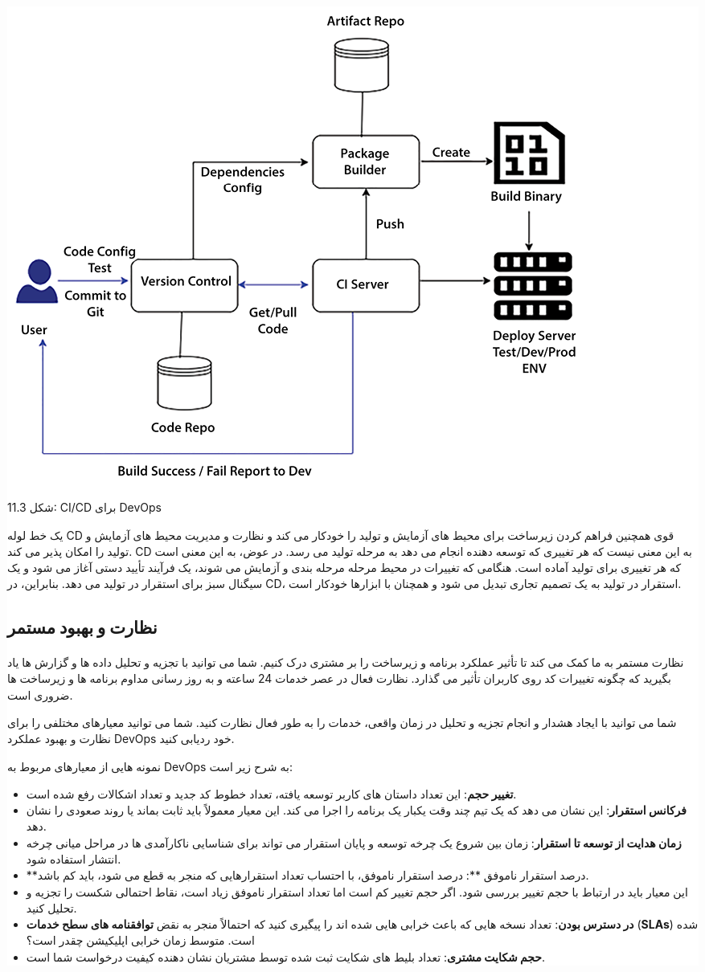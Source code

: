 ![](../assets/images/B21336_11_03.png)

شکل 11.3: CI/CD برای DevOps

یک خط لوله CD قوی همچنین فراهم کردن زیرساخت برای محیط های آزمایش و تولید را خودکار می کند و نظارت و مدیریت محیط های آزمایش و تولید را امکان پذیر می کند. CD به این معنی نیست که هر تغییری که توسعه دهنده انجام می دهد به مرحله تولید می رسد. در عوض، به این معنی است که هر تغییری برای تولید آماده است. هنگامی که تغییرات در محیط مرحله مرحله بندی و آزمایش می شوند، یک فرآیند تأیید دستی آغاز می شود و یک سیگنال سبز برای استقرار در تولید می دهد. بنابراین، در CD، استقرار در تولید به یک تصمیم تجاری تبدیل می شود و همچنان با ابزارها خودکار است.

## نظارت و بهبود مستمر

نظارت مستمر به ما کمک می کند تا تأثیر عملکرد برنامه و زیرساخت را بر مشتری درک کنیم. شما می توانید با تجزیه و تحلیل داده ها و گزارش ها یاد بگیرید که چگونه تغییرات کد روی کاربران تأثیر می گذارد. نظارت فعال در عصر خدمات 24 ساعته و به روز رسانی مداوم برنامه ها و زیرساخت ها ضروری است.

شما می توانید با ایجاد هشدار و انجام تجزیه و تحلیل در زمان واقعی، خدمات را به طور فعال نظارت کنید. شما می توانید معیارهای مختلفی را برای نظارت و بهبود عملکرد DevOps خود ردیابی کنید.

نمونه هایی از معیارهای مربوط به DevOps به شرح زیر است:

- **تغییر حجم**: این تعداد داستان های کاربر توسعه یافته، تعداد خطوط کد جدید و تعداد اشکالات رفع شده است.
- **فرکانس استقرار**: این نشان می دهد که یک تیم چند وقت یکبار یک برنامه را اجرا می کند. این معیار معمولاً باید ثابت بماند یا روند صعودی را نشان دهد.
- **زمان هدایت از توسعه تا استقرار**: زمان بین شروع یک چرخه توسعه و پایان استقرار می تواند برای شناسایی ناکارآمدی ها در مراحل میانی چرخه انتشار استفاده شود.
- **درصد استقرار ناموفق **: درصد استقرار ناموفق، با احتساب تعداد استقرارهایی که منجر به قطع می شود، باید کم باشد.
- این معیار باید در ارتباط با حجم تغییر بررسی شود. اگر حجم تغییر کم است اما تعداد استقرار ناموفق زیاد است، نقاط احتمالی شکست را تجزیه و تحلیل کنید.
- **در دسترس بودن**: تعداد نسخه هایی که باعث خرابی هایی شده اند را پیگیری کنید که احتمالاً منجر به نقض **توافقنامه های سطح خدمات** (**SLAs**) شده است. متوسط زمان خرابی اپلیکیشن چقدر است؟
- **حجم شکایت مشتری**: تعداد بلیط های شکایت ثبت شده توسط مشتریان نشان دهنده کیفیت درخواست شما است.